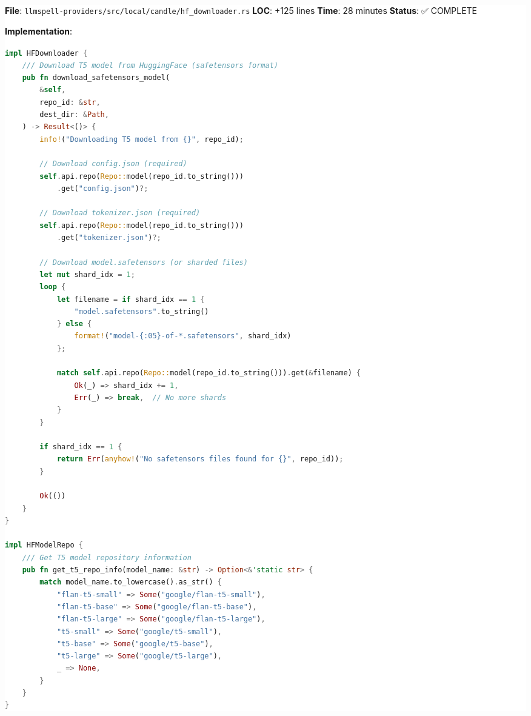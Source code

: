 **File**: `llmspell-providers/src/local/candle/hf_downloader.rs`
**LOC**: +125 lines
**Time**: 28 minutes
**Status**: ✅ COMPLETE

**Implementation**:
```rust
impl HFDownloader {
    /// Download T5 model from HuggingFace (safetensors format)
    pub fn download_safetensors_model(
        &self,
        repo_id: &str,
        dest_dir: &Path,
    ) -> Result<()> {
        info!("Downloading T5 model from {}", repo_id);

        // Download config.json (required)
        self.api.repo(Repo::model(repo_id.to_string()))
            .get("config.json")?;

        // Download tokenizer.json (required)
        self.api.repo(Repo::model(repo_id.to_string()))
            .get("tokenizer.json")?;

        // Download model.safetensors (or sharded files)
        let mut shard_idx = 1;
        loop {
            let filename = if shard_idx == 1 {
                "model.safetensors".to_string()
            } else {
                format!("model-{:05}-of-*.safetensors", shard_idx)
            };

            match self.api.repo(Repo::model(repo_id.to_string())).get(&filename) {
                Ok(_) => shard_idx += 1,
                Err(_) => break,  // No more shards
            }
        }

        if shard_idx == 1 {
            return Err(anyhow!("No safetensors files found for {}", repo_id));
        }

        Ok(())
    }
}

impl HFModelRepo {
    /// Get T5 model repository information
    pub fn get_t5_repo_info(model_name: &str) -> Option<&'static str> {
        match model_name.to_lowercase().as_str() {
            "flan-t5-small" => Some("google/flan-t5-small"),
            "flan-t5-base" => Some("google/flan-t5-base"),
            "flan-t5-large" => Some("google/flan-t5-large"),
            "t5-small" => Some("google/t5-small"),
            "t5-base" => Some("google/t5-base"),
            "t5-large" => Some("google/t5-large"),
            _ => None,
        }
    }
}
```
